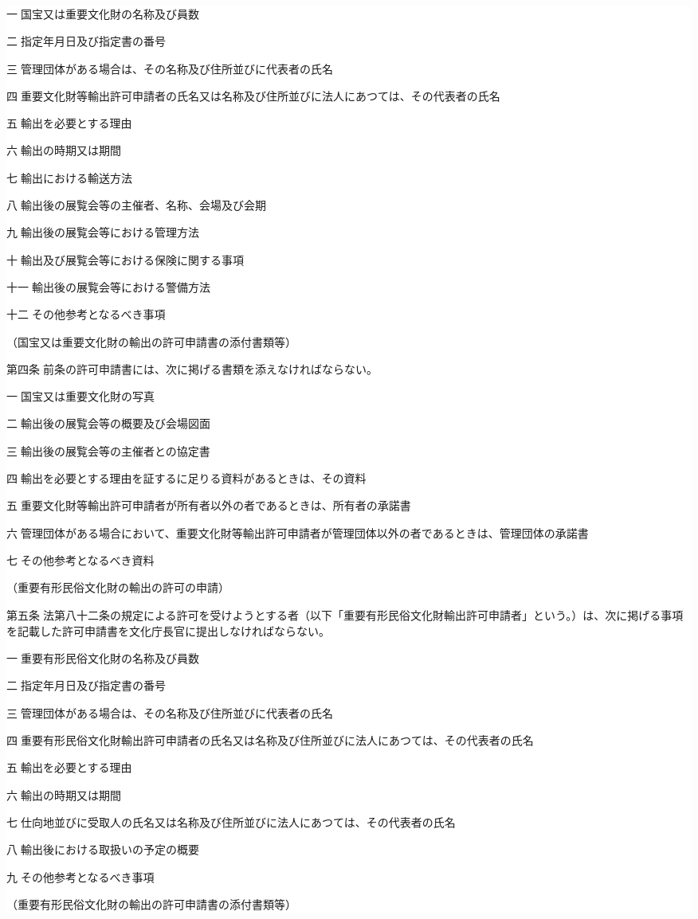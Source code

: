 一 国宝又は重要文化財の名称及び員数

二 指定年月日及び指定書の番号

三 管理団体がある場合は、その名称及び住所並びに代表者の氏名

四 重要文化財等輸出許可申請者の氏名又は名称及び住所並びに法人にあつては、その代表者の氏名

五 輸出を必要とする理由

六 輸出の時期又は期間

七 輸出における輸送方法

八 輸出後の展覧会等の主催者、名称、会場及び会期

九 輸出後の展覧会等における管理方法

十 輸出及び展覧会等における保険に関する事項

十一 輸出後の展覧会等における警備方法

十二 その他参考となるべき事項

（国宝又は重要文化財の輸出の許可申請書の添付書類等）

第四条 前条の許可申請書には、次に掲げる書類を添えなければならない。

一 国宝又は重要文化財の写真

二 輸出後の展覧会等の概要及び会場図面

三 輸出後の展覧会等の主催者との協定書

四 輸出を必要とする理由を証するに足りる資料があるときは、その資料

五 重要文化財等輸出許可申請者が所有者以外の者であるときは、所有者の承諾書

六 管理団体がある場合において、重要文化財等輸出許可申請者が管理団体以外の者であるときは、管理団体の承諾書

七 その他参考となるべき資料

（重要有形民俗文化財の輸出の許可の申請）

第五条 法第八十二条の規定による許可を受けようとする者（以下「重要有形民俗文化財輸出許可申請者」という。）は、次に掲げる事項を記載した許可申請書を文化庁長官に提出しなければならない。

一 重要有形民俗文化財の名称及び員数

二 指定年月日及び指定書の番号

三 管理団体がある場合は、その名称及び住所並びに代表者の氏名

四 重要有形民俗文化財輸出許可申請者の氏名又は名称及び住所並びに法人にあつては、その代表者の氏名

五 輸出を必要とする理由

六 輸出の時期又は期間

七 仕向地並びに受取人の氏名又は名称及び住所並びに法人にあつては、その代表者の氏名

八 輸出後における取扱いの予定の概要

九 その他参考となるべき事項

（重要有形民俗文化財の輸出の許可申請書の添付書類等）
